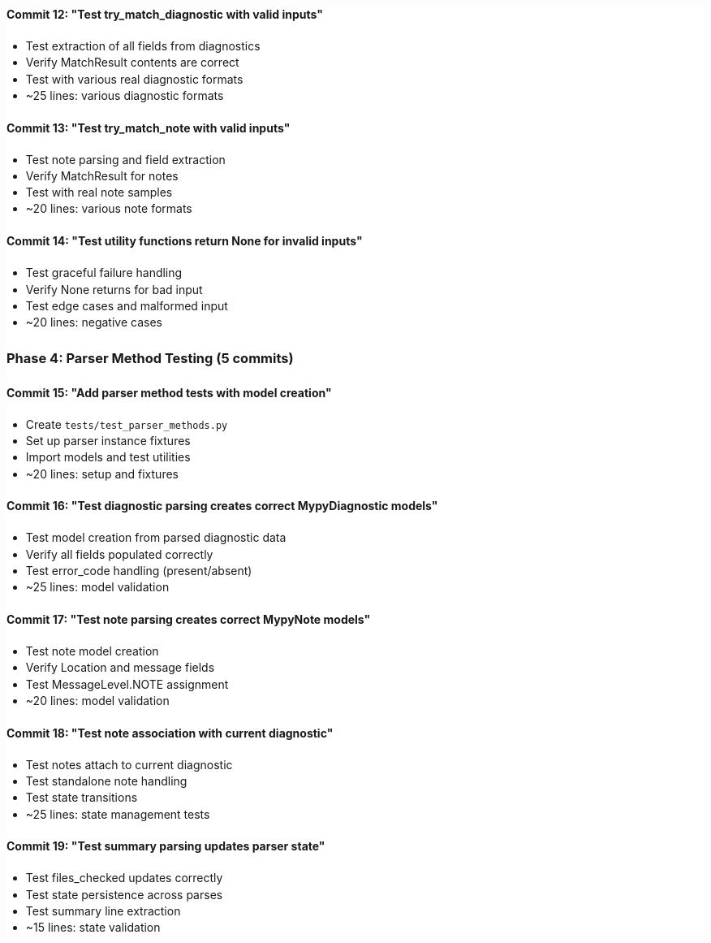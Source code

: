 #### Commit 12: "Test try_match_diagnostic with valid inputs"
- Test extraction of all fields from diagnostics
- Verify MatchResult contents are correct
- Test with various real diagnostic formats
- ~25 lines: various diagnostic formats

#### Commit 13: "Test try_match_note with valid inputs"
- Test note parsing and field extraction
- Verify MatchResult for notes
- Test with real note samples
- ~20 lines: various note formats

#### Commit 14: "Test utility functions return None for invalid inputs"
- Test graceful failure handling
- Verify None returns for bad input
- Test edge cases and malformed input
- ~20 lines: negative cases

### Phase 4: Parser Method Testing (5 commits)

#### Commit 15: "Add parser method tests with model creation"
- Create `tests/test_parser_methods.py`
- Set up parser instance fixtures
- Import models and test utilities
- ~20 lines: setup and fixtures

#### Commit 16: "Test diagnostic parsing creates correct MypyDiagnostic models"
- Test model creation from parsed diagnostic data
- Verify all fields populated correctly
- Test error_code handling (present/absent)
- ~25 lines: model validation

#### Commit 17: "Test note parsing creates correct MypyNote models"
- Test note model creation
- Verify Location and message fields
- Test MessageLevel.NOTE assignment
- ~20 lines: model validation

#### Commit 18: "Test note association with current diagnostic"
- Test notes attach to current diagnostic
- Test standalone note handling
- Test state transitions
- ~25 lines: state management tests

#### Commit 19: "Test summary parsing updates parser state"
- Test files_checked updates correctly
- Test state persistence across parses
- Test summary line extraction
- ~15 lines: state validation
